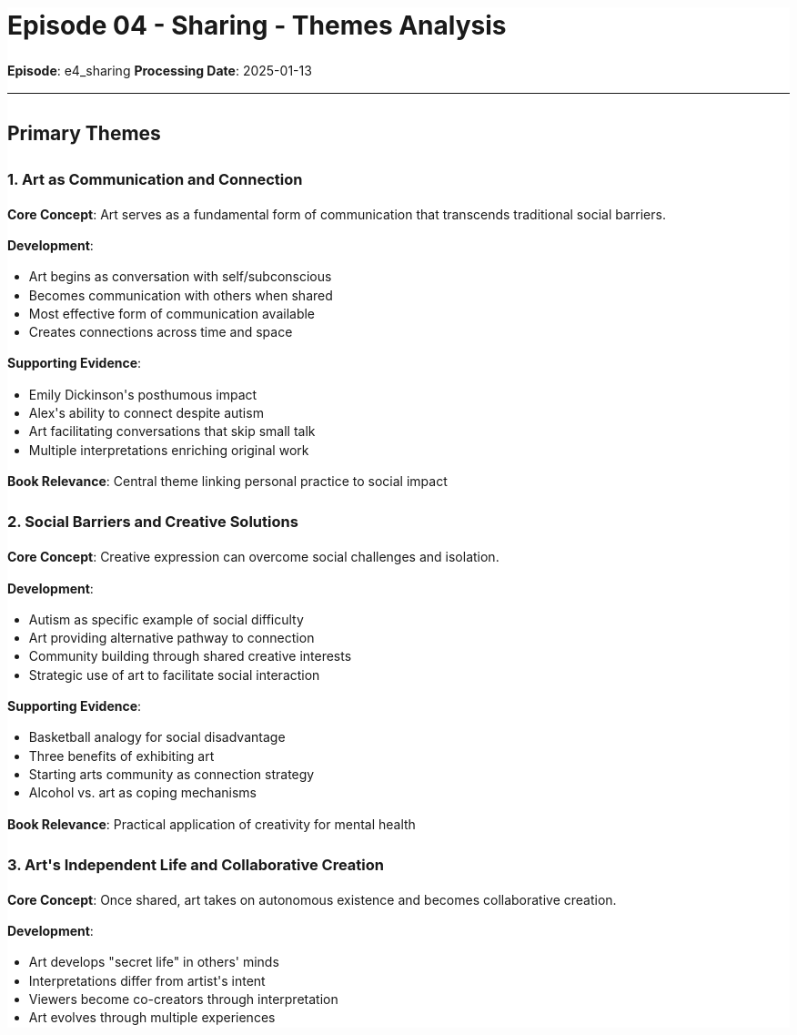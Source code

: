 # Episode 04 - Sharing - Themes Analysis

**Episode**: e4_sharing
**Processing Date**: 2025-01-13

---

## Primary Themes

### 1. Art as Communication and Connection
**Core Concept**: Art serves as a fundamental form of communication that transcends traditional social barriers.

**Development**:
- Art begins as conversation with self/subconscious
- Becomes communication with others when shared
- Most effective form of communication available
- Creates connections across time and space

**Supporting Evidence**:
- Emily Dickinson's posthumous impact
- Alex's ability to connect despite autism
- Art facilitating conversations that skip small talk
- Multiple interpretations enriching original work

**Book Relevance**: Central theme linking personal practice to social impact

### 2. Social Barriers and Creative Solutions
**Core Concept**: Creative expression can overcome social challenges and isolation.

**Development**:
- Autism as specific example of social difficulty
- Art providing alternative pathway to connection
- Community building through shared creative interests
- Strategic use of art to facilitate social interaction

**Supporting Evidence**:
- Basketball analogy for social disadvantage
- Three benefits of exhibiting art
- Starting arts community as connection strategy
- Alcohol vs. art as coping mechanisms

**Book Relevance**: Practical application of creativity for mental health

### 3. Art's Independent Life and Collaborative Creation
**Core Concept**: Once shared, art takes on autonomous existence and becomes collaborative creation.

**Development**:
- Art develops "secret life" in others' minds
- Interpretations differ from artist's intent
- Viewers become co-creators through interpretation
- Art evolves through multiple experiences
